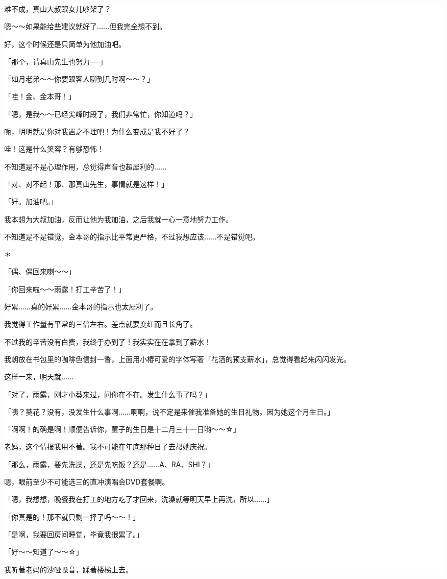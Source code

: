 难不成，真山大叔跟女儿吵架了？

嗯～～如果能给些建议就好了……但我完全想不到。

好，这个时候还是只简单为他加油吧。

「那个，请真山先生也努力──」

「如月老弟～～你要跟客人聊到几时啊～～？」

「哇！金、金本哥！」

「嗯，是我～～已经尖峰时段了，我们非常忙，你知道吗？」

呃，明明就是你对我置之不理吧！为什么变成是我不好了？

哇！这是什么笑容？有够恐怖！

不知道是不是心理作用，总觉得声音也超犀利的……

「对、对不起！那、那真山先生，事情就是这样！」

「好。加油吧。」

我本想为大叔加油，反而让他为我加油，之后我就一心一意地努力工作。

不知道是不是错觉，金本哥的指示比平常更严格，不过我想应该……不是错觉吧。

＊

「偶、偶回来喇～～」

「你回来啦～～雨露！打工辛苦了！」

好累……真的好累……金本哥的指示也太犀利了。

我觉得工作量有平常的三倍左右。差点就要变红而且长角了。

不过我的辛苦没有白费，我终于办到了！我实实在在拿到了薪水！

我朝放在书包里的咖啡色信封一瞥，上面用小椿可爱的字体写著「花洒的预支薪水」，总觉得看起来闪闪发光。

这样一来，明天就……

「对了，雨露，刚才小葵来过，问你在不在。发生什么事了吗？」

「咦？葵花？没有，没发生什么事啊……啊啊，说不定是来催我准备她的生日礼物。因为她这个月生日。」

「啊啊！的确是啊！顺便告诉你，菫子的生日是十二月三十一日哟～～☆」

老妈，这个情报我用不著。我不可能在年底那种日子去帮她庆祝。

「那么，雨露，要先洗澡，还是先吃饭？还是……A、RA、SHI？」

嗯，眼前至少不可能选三的直冲演唱会DVD套餐啊。

「嗯，我想想，晚餐我在打工的地方吃了才回来，洗澡就等明天早上再洗，所以……」

「你真是的！那不就只剩一择了吗～～！」

「是啊，我要回房间睡觉，毕竟我很累了。」

「好～～知道了～～☆」

我听著老妈的沙哑嗓音，踩著楼梯上去。
